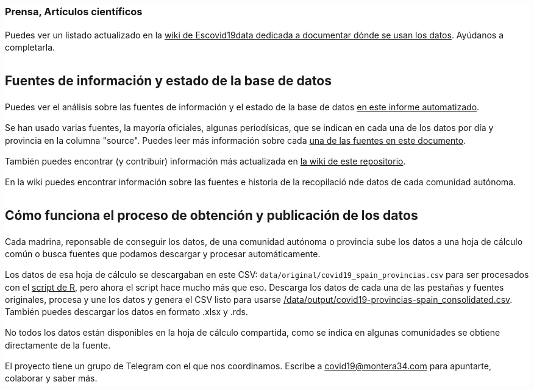 
### Prensa, Artículos científicos

Puedes ver un listado actualizado en la [wiki de Escovid19data dedicada a documentar dónde se usan los datos](https://github.com/montera34/escovid19data/wiki/Qui%C3%A9n-utiliza-los-datos-de-escovid19data). Ayúdanos a completarla.

## Fuentes de información y estado de la base de datos

Puedes ver el análisis sobre las fuentes de información y el estado de la base de datos [en este informe automatizado](https://lab.montera34.com/covid19-r/reports/informe-escovid19data.html).

Se han usado varias fuentes, la mayoría oficiales, algunas periodísicas, que se indican en cada una de los datos por día y provincia en la columna "source".
Puedes leer más información sobre cada [una de las fuentes en este documento](https://docs.google.com/document/d/12wkE0w1kdBHdwkj6AhPc0VnSQHgP_zz5rcVTyqng5y8/edit#).

También puedes encontrar (y contribuir) información más actualizada en [la wiki  de este repositorio](https://github.com/montera34/escovid19data/wiki).

En la wiki  puedes encontrar información sobre las fuentes e historia de la recopilació nde datos de cada comunidad autónoma.

## Cómo funciona el proceso de obtención y publicación de los datos

Cada madrina, reponsable de conseguir los datos, de una comunidad autónoma o provincia sube los datos a una hoja de cálculo común o busca fuentes que podamos descargar y procesar automáticamente.

Los datos de esa hoja de cálculo se descargaban en este CSV: `data/original/covid19_spain_provincias.csv` para ser procesados con el [script de R](https://code.montera34.com:4443/numeroteca/covid19/-/blob/master/analysis/process_spain_provinces_data.R), pero ahora el script hace mucho más que eso. Descarga los datos de cada una de las pestañas y fuentes originales, procesa y une los datos y genera el CSV listo para usarse [/data/output/covid19-provincias-spain_consolidated.csv](https://github.com/montera34/escovid19data/-/blob/master/data/output/covid19-provincias-spain_consolidated.csv). También puedes descargar los datos en formato .xlsx y .rds.

No todos los datos están disponibles en la hoja de cálculo compartida, como se indica en algunas comunidades se obtiene directamente de la fuente.

El proyecto tiene un grupo de Telegram con el que nos coordinamos. Escribe a covid19@montera34.com para apuntarte, colaborar y saber más.
